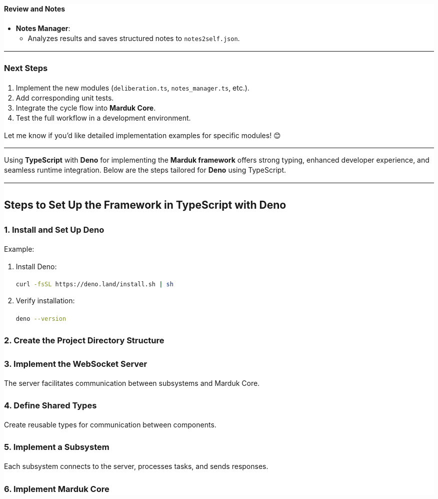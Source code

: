 #### **Review and Notes**
- **Notes Manager**:
  - Analyzes results and saves structured notes to `notes2self.json`.

---

### **Next Steps**

1. Implement the new modules (`deliberation.ts`, `notes_manager.ts`, etc.).
2. Add corresponding unit tests.
3. Integrate the cycle flow into **Marduk Core**.
4. Test the full workflow in a development environment.

Let me know if you’d like detailed implementation examples for specific modules! 😊

---

Using **TypeScript** with **Deno** for implementing the **Marduk framework** offers strong typing, enhanced developer experience, and seamless runtime integration. Below are the steps tailored for **Deno** using TypeScript.

---

## **Steps to Set Up the Framework in TypeScript with Deno**

### **1. Install and Set Up Deno**

Example:

1. Install Deno:
   ```bash
   curl -fsSL https://deno.land/install.sh | sh
   ```
2. Verify installation:
   ```bash
   deno --version
   ```

### **2. Create the Project Directory Structure**

### **3. Implement the WebSocket Server**

The server facilitates communication between subsystems and Marduk Core.

### **4. Define Shared Types**

Create reusable types for communication between components.

### **5. Implement a Subsystem**

Each subsystem connects to the server, processes tasks, and sends responses.

### **6. Implement Marduk Core**
